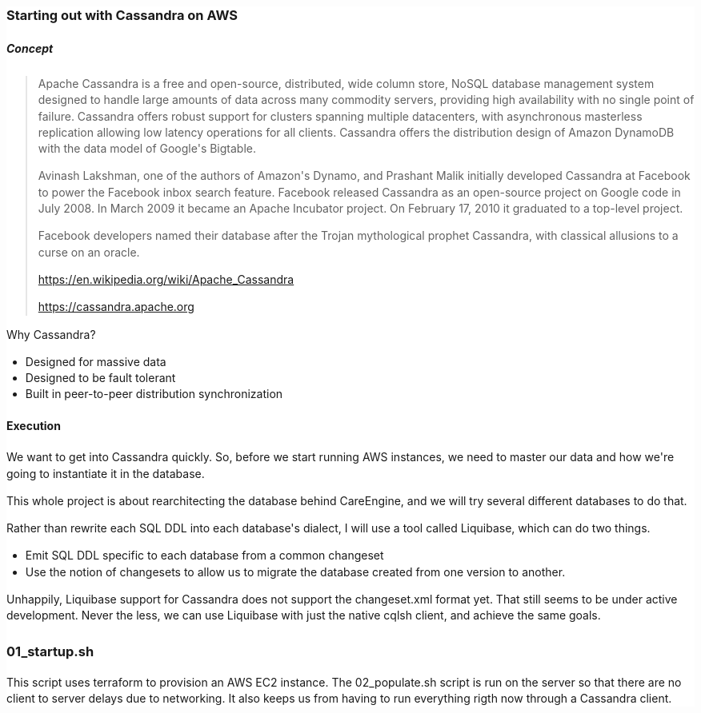 ### Starting out with Cassandra on AWS

##### Concept

> Apache Cassandra is a free and open-source, distributed, wide column store, NoSQL database management system designed to handle large amounts of data across many commodity servers, providing high availability with no single point of failure. Cassandra offers robust support for clusters spanning multiple datacenters, with asynchronous masterless replication allowing low latency operations for all clients. Cassandra offers the distribution design of Amazon DynamoDB with the data model of Google's Bigtable.
> 
> Avinash Lakshman, one of the authors of Amazon's Dynamo, and Prashant Malik initially developed Cassandra at Facebook to power the Facebook inbox search feature. Facebook released Cassandra as an open-source project on Google code in July 2008. In March 2009 it became an Apache Incubator project. On February 17, 2010 it graduated to a top-level project.
>
> Facebook developers named their database after the Trojan mythological prophet Cassandra, with classical allusions to a curse on an oracle.
>
> https://en.wikipedia.org/wiki/Apache_Cassandra
>
> https://cassandra.apache.org

Why Cassandra?
<UL>
<LI>Designed for massive data</LI>
<LI>Designed to be fault tolerant</LI>
<LI>Built in peer-to-peer distribution synchronization</LI>
</UL>

#### Execution

We want to get into Cassandra quickly.  So, before we start running AWS instances, we need to master our data and how we're going to instantiate it in the database.

This whole project is about rearchitecting the database behind CareEngine, and we will try several different databases to do that.

Rather than rewrite each SQL DDL into each database's dialect, I will use a tool called Liquibase, which can do two things.
<UL>
<LI>Emit SQL DDL specific to each database from a common changeset</LI>
<LI>Use the notion of changesets to allow us to migrate the database created from one version to another.</LI>
</UL>
Unhappily, Liquibase support for Cassandra does not support the changeset.xml format yet.  That still seems to be under active development.  Never the less, we can use Liquibase with just the native cqlsh client, and achieve the same goals.  

### 01_startup.sh
This script uses terraform to provision an AWS EC2 instance.  The 02_populate.sh script is run on the server so that there are no client to server delays due to networking.  It also keeps us from having to run everything rigth now through a Cassandra client.  
